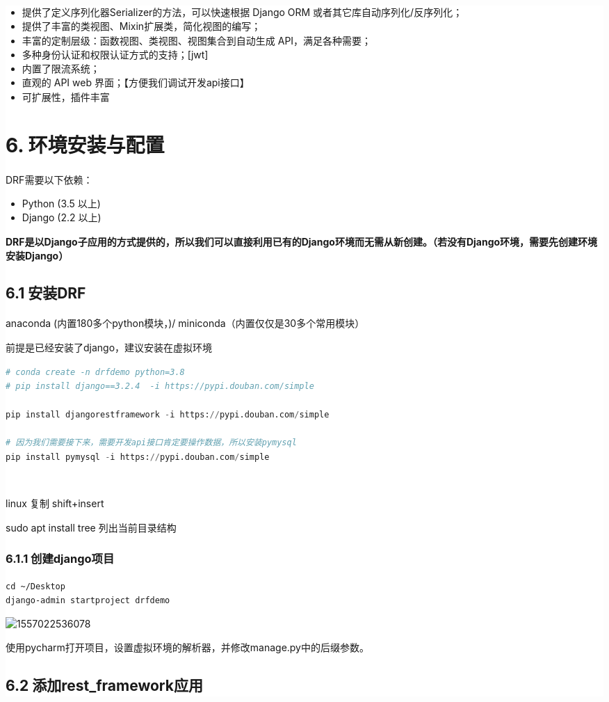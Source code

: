 - 提供了定义序列化器Serializer的方法，可以快速根据 Django ORM 或者其它库自动序列化/反序列化；
- 提供了丰富的类视图、Mixin扩展类，简化视图的编写；
- 丰富的定制层级：函数视图、类视图、视图集合到自动生成 API，满足各种需要；
- 多种身份认证和权限认证方式的支持；[jwt]
- 内置了限流系统；
- 直观的 API web 界面；【方便我们调试开发api接口】
- 可扩展性，插件丰富



# 6. 环境安装与配置

DRF需要以下依赖：

- Python (3.5 以上)
- Django (2.2 以上)

**DRF是以Django子应用的方式提供的，所以我们可以直接利用已有的Django环境而无需从新创建。（若没有Django环境，需要先创建环境安装Django）**



## 6.1 安装DRF

anaconda (内置180多个python模块，)/ miniconda（内置仅仅是30多个常用模块）

前提是已经安装了django，建议安装在虚拟环境

```python
# conda create -n drfdemo python=3.8
# pip install django==3.2.4  -i https://pypi.douban.com/simple

pip install djangorestframework -i https://pypi.douban.com/simple

# 因为我们需要接下来，需要开发api接口肯定要操作数据，所以安装pymysql
pip install pymysql -i https://pypi.douban.com/simple
```

​	

linux 复制  shift+insert

sudo apt  install tree    列出当前目录结构

### 6.1.1 创建django项目

```
cd ~/Desktop
django-admin startproject drfdemo
```

![1557022536078](assets/1557022536078.png)

使用pycharm打开项目，设置虚拟环境的解析器，并修改manage.py中的后缀参数。



## 6.2 添加rest_framework应用
